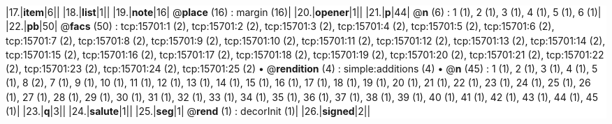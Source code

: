 |17.|__item__|6||
|18.|__list__|1||
|19.|__note__|16| @__place__ (16) : margin (16)|
|20.|__opener__|1||
|21.|__p__|44| @__n__ (6) : 1 (1), 2 (1), 3 (1), 4 (1), 5 (1), 6 (1)|
|22.|__pb__|50| @__facs__ (50) : tcp:15701:1 (2), tcp:15701:2 (2), tcp:15701:3 (2), tcp:15701:4 (2), tcp:15701:5 (2), tcp:15701:6 (2), tcp:15701:7 (2), tcp:15701:8 (2), tcp:15701:9 (2), tcp:15701:10 (2), tcp:15701:11 (2), tcp:15701:12 (2), tcp:15701:13 (2), tcp:15701:14 (2), tcp:15701:15 (2), tcp:15701:16 (2), tcp:15701:17 (2), tcp:15701:18 (2), tcp:15701:19 (2), tcp:15701:20 (2), tcp:15701:21 (2), tcp:15701:22 (2), tcp:15701:23 (2), tcp:15701:24 (2), tcp:15701:25 (2)  •  @__rendition__ (4) : simple:additions (4)  •  @__n__ (45) : 1 (1), 2 (1), 3 (1), 4 (1), 5 (1), 8 (2), 7 (1), 9 (1), 10 (1), 11 (1), 12 (1), 13 (1), 14 (1), 15 (1), 16 (1), 17 (1), 18 (1), 19 (1), 20 (1), 21 (1), 22 (1), 23 (1), 24 (1), 25 (1), 26 (1), 27 (1), 28 (1), 29 (1), 30 (1), 31 (1), 32 (1), 33 (1), 34 (1), 35 (1), 36 (1), 37 (1), 38 (1), 39 (1), 40 (1), 41 (1), 42 (1), 43 (1), 44 (1), 45 (1)|
|23.|__q__|3||
|24.|__salute__|1||
|25.|__seg__|1| @__rend__ (1) : decorInit (1)|
|26.|__signed__|2||

